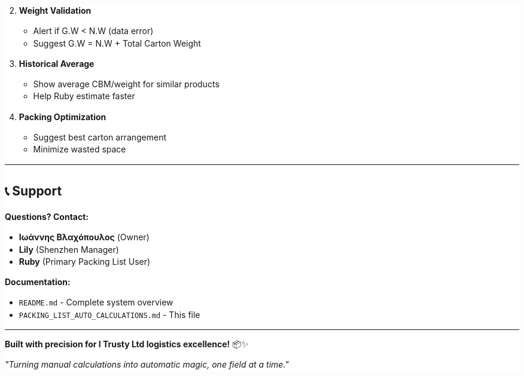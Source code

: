 2. **Weight Validation**
   - Alert if G.W < N.W (data error)
   - Suggest G.W = N.W + Total Carton Weight

3. **Historical Average**
   - Show average CBM/weight for similar products
   - Help Ruby estimate faster

4. **Packing Optimization**
   - Suggest best carton arrangement
   - Minimize wasted space

---

## 📞 Support

**Questions? Contact:**
- **Ιωάννης Βλαχόπουλος** (Owner)
- **Lily** (Shenzhen Manager)
- **Ruby** (Primary Packing List User)

**Documentation:**
- `README.md` - Complete system overview
- `PACKING_LIST_AUTO_CALCULATIONS.md` - This file

---

**Built with precision for I Trusty Ltd logistics excellence!** 📦✨

*"Turning manual calculations into automatic magic, one field at a time."*
